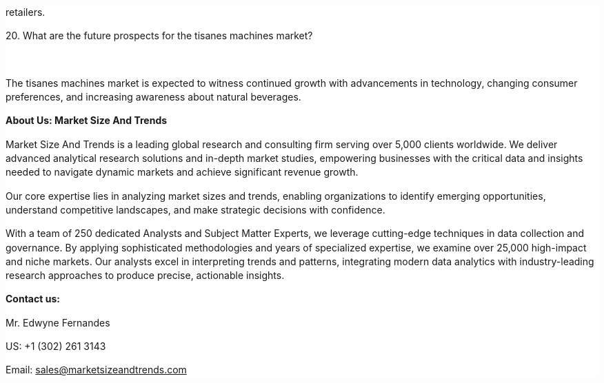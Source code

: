retailers.</p>20. What are the future prospects for the tisanes machines market? <p>&nbsp;</p><p>The tisanes machines market is expected to witness continued growth with advancements in technology, changing consumer preferences, and increasing awareness about natural beverages.</p></p><p><strong>About Us:&nbsp;Market Size And Trends</strong></p><p>Market Size And Trends&nbsp;is a leading global research and consulting firm serving over 5,000 clients worldwide. We deliver advanced analytical research solutions and in-depth market studies, empowering businesses with the critical data and insights needed to navigate dynamic markets and achieve significant revenue growth.</p><p>Our core expertise lies in analyzing market sizes and trends, enabling organizations to identify emerging opportunities, understand competitive landscapes, and make strategic decisions with confidence.</p><p>With a team of 250 dedicated Analysts and Subject Matter Experts, we leverage cutting-edge techniques in data collection and governance. By applying sophisticated methodologies and years of specialized expertise, we examine over 25,000 high-impact and niche markets. Our analysts excel in interpreting trends and patterns, integrating modern data analytics with industry-leading research approaches to produce precise, actionable insights.</p><p><strong>Contact us:</strong></p><p>Mr. Edwyne Fernandes</p><p>US: +1 (302) 261 3143</p><p>Email: <a href="mailto:sales@marketsizeandtrends.com">sales@marketsizeandtrends.com</a>&nbsp;</p>
